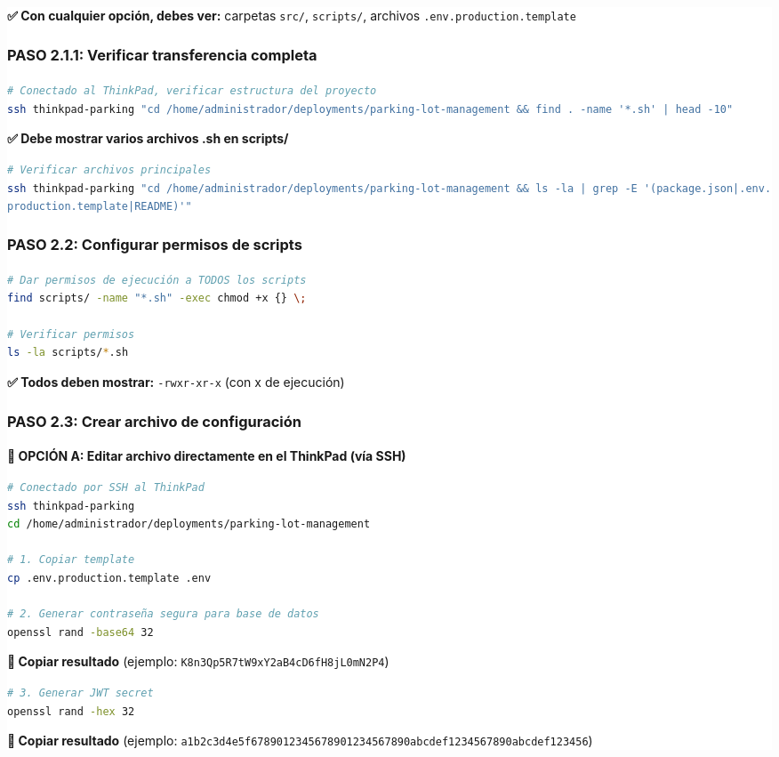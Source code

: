 **✅ Con cualquier opción, debes ver:** carpetas `src/`, `scripts/`, archivos `.env.production.template`

### **PASO 2.1.1: Verificar transferencia completa**

```bash
# Conectado al ThinkPad, verificar estructura del proyecto
ssh thinkpad-parking "cd /home/administrador/deployments/parking-lot-management && find . -name '*.sh' | head -10"
```

**✅ Debe mostrar varios archivos .sh en scripts/**

```bash
# Verificar archivos principales
ssh thinkpad-parking "cd /home/administrador/deployments/parking-lot-management && ls -la | grep -E '(package.json|.env.production.template|README)'"
```

### **PASO 2.2: Configurar permisos de scripts**

```bash
# Dar permisos de ejecución a TODOS los scripts
find scripts/ -name "*.sh" -exec chmod +x {} \;

# Verificar permisos
ls -la scripts/*.sh
```

**✅ Todos deben mostrar:** `-rwxr-xr-x` (con x de ejecución)

### **PASO 2.3: Crear archivo de configuración**

**🔀 OPCIÓN A: Editar archivo directamente en el ThinkPad (vía SSH)**

```bash
# Conectado por SSH al ThinkPad
ssh thinkpad-parking
cd /home/administrador/deployments/parking-lot-management

# 1. Copiar template
cp .env.production.template .env

# 2. Generar contraseña segura para base de datos
openssl rand -base64 32
```

**📝 Copiar resultado** (ejemplo: `K8n3Qp5R7tW9xY2aB4cD6fH8jL0mN2P4`)

```bash
# 3. Generar JWT secret
openssl rand -hex 32
```

**📝 Copiar resultado** (ejemplo: `a1b2c3d4e5f6789012345678901234567890abcdef1234567890abcdef123456`)

